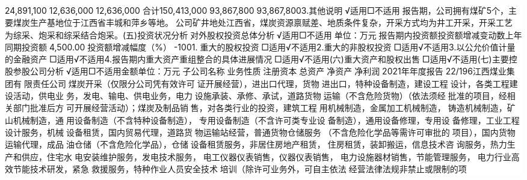24,891,100
12,636,000
12,636,000
合计150,413,000
93,867,800
93,867,8003.其他说明
√适用□不适用
报告期，公司拥有煤矿5个，主要煤炭生产基地位于江西省丰城和萍乡等地。
公司矿井地处江西省，煤炭资源禀赋差、地质条件复杂，开采方式均为井工开采，开采工艺
为综采、炮采和综采结合炮采。(五)投资状况分析
对外股权投资总体分析
√适用□不适用
单位：万元
报告期内投资额投资额增减变动数上年同期投资额
4,500.00
投资额增减幅度（%）
-1001.
重大的股权投资
□适用√不适用2.重大的非股权投资
□适用√不适用3.以公允价值计量的金融资产
□适用√不适用4.报告期内重大资产重组整合的具体进展情况
□适用√不适用(六)重大资产和股权出售
□适用√不适用(七)主要控股参股公司分析
√适用□不适用金额单位：万元
子公司名称
业务性质
注册资本
总资产
净资产
净利润
2021年年度报告
22/196江西煤业集团有
限责任公司
煤炭开采（仅限分公司凭有效许可
证开展经营），进出口代理，货物
进出口，特种设备制造，建设工程
设计，各类工程建设活动，供电业
务，发电、输电、供电业务，电力
设施承装、承修、承试，道路货物
运输（不含危险货物）（依法须经
批准的项目，经相关部门批准后方
可开展经营活动）；煤炭及制品销
售，对各类行业的投资，建筑工程
用机械制造，金属加工机械制造，
铸造机械制造，矿山机械制造，通
用设备制造（不含特种设备制造），
专用设备制造（不含许可类专业设
备制造），通用设备修理，专用设
备修理，工业工程设计服务，机械
设备租赁，国内贸易代理，道路货
物运输站经营，普通货物仓储服务
（不含危险化学品等需许可审批的
项目），国内货物运输代理，成品
油仓储（不含危险化学品），仓储
设备租赁服务，非居住房地产租赁，
住房租赁，装卸搬运，信息技术咨
询服务，热力生产和供应，住宅水
电安装维护服务，发电技术服务，
电工仪器仪表销售，仪器仪表销售，
电力设施器材销售，节能管理服务，
电力行业高效节能技术研发，紧急
救援服务，特种作业人员安全技术
培训（除许可业务外，可自主依法
经营法律法规非禁止或限制的项